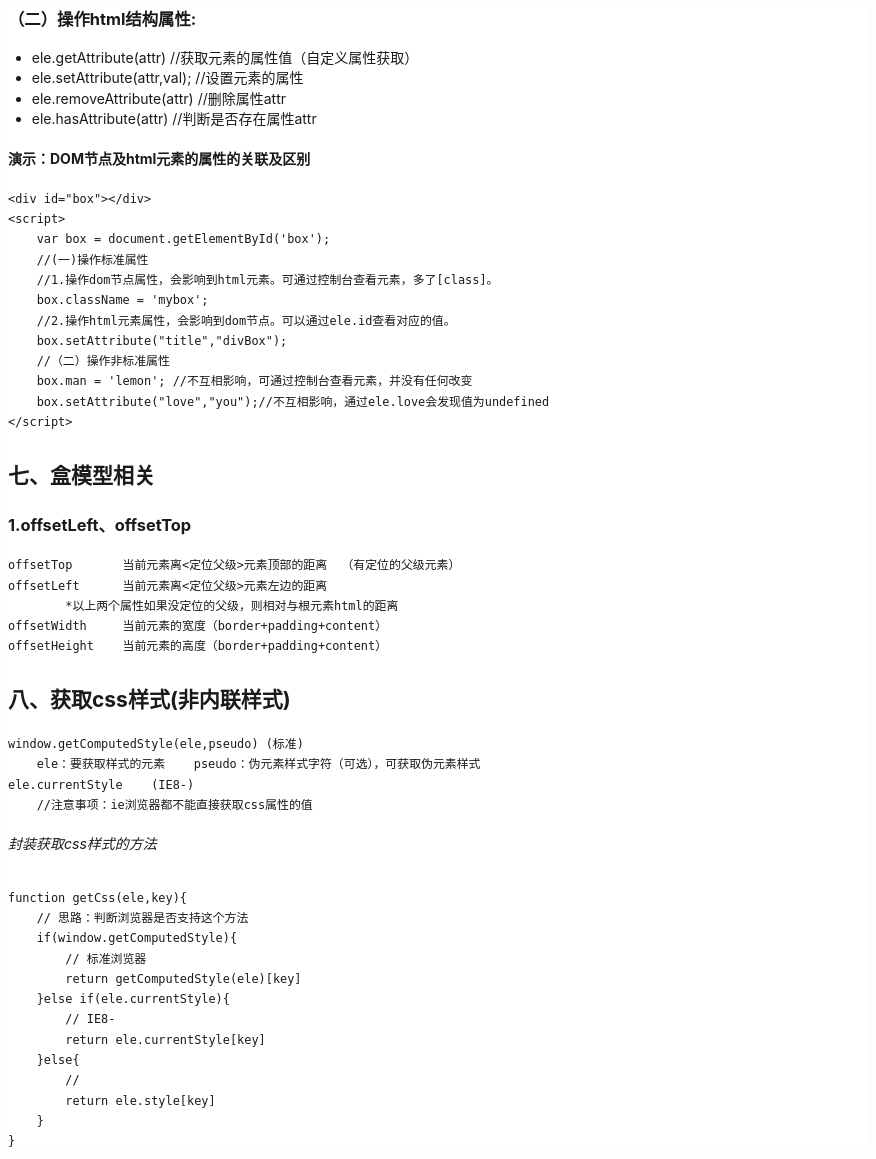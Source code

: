 ### （二）操作html结构属性:

- ele.getAttribute(attr) //获取元素的属性值（自定义属性获取）
- ele.setAttribute(attr,val); //设置元素的属性
- ele.removeAttribute(attr) //删除属性attr
- ele.hasAttribute(attr) //判断是否存在属性attr

#### 演示：DOM节点及html元素的属性的关联及区别

```
<div id="box"></div>
<script>
	var box = document.getElementById('box');
	//(一)操作标准属性
	//1.操作dom节点属性，会影响到html元素。可通过控制台查看元素，多了[class]。
	box.className = 'mybox'; 
	//2.操作html元素属性，会影响到dom节点。可以通过ele.id查看对应的值。
	box.setAttribute("title","divBox");
	//（二）操作非标准属性
	box.man = 'lemon'; //不互相影响，可通过控制台查看元素，并没有任何改变
	box.setAttribute("love","you");//不互相影响，通过ele.love会发现值为undefined
</script>

```

## 七、盒模型相关

### 1.offsetLeft、offsetTop

```
offsetTop		当前元素离<定位父级>元素顶部的距离	（有定位的父级元素）
offsetLeft		当前元素离<定位父级>元素左边的距离
		*以上两个属性如果没定位的父级，则相对与根元素html的距离
offsetWidth		当前元素的宽度（border+padding+content）
offsetHeight	当前元素的高度（border+padding+content）
```

## 八、获取css样式(非内联样式)

```
window.getComputedStyle(ele,pseudo)	(标准)
	ele：要获取样式的元素	pseudo：伪元素样式字符（可选），可获取伪元素样式
ele.currentStyle	(IE8-)
	//注意事项：ie浏览器都不能直接获取css属性的值
```

###### 封装获取css样式的方法

```
function getCss(ele,key){
	// 思路：判断浏览器是否支持这个方法
	if(window.getComputedStyle){
		// 标准浏览器
		return getComputedStyle(ele)[key]
	}else if(ele.currentStyle){
		// IE8-
		return ele.currentStyle[key]
	}else{
		// 
		return ele.style[key]
	}
}

```
